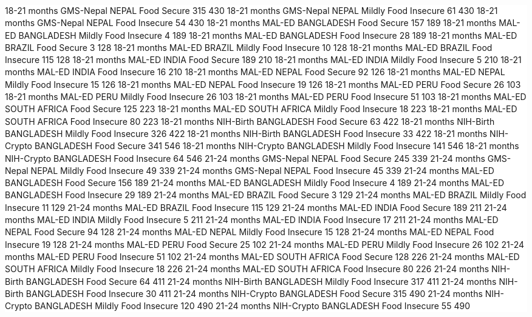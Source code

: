 18-21 months   GMS-Nepal    NEPAL          Food Secure                315   430
18-21 months   GMS-Nepal    NEPAL          Mildly Food Insecure        61   430
18-21 months   GMS-Nepal    NEPAL          Food Insecure               54   430
18-21 months   MAL-ED       BANGLADESH     Food Secure                157   189
18-21 months   MAL-ED       BANGLADESH     Mildly Food Insecure         4   189
18-21 months   MAL-ED       BANGLADESH     Food Insecure               28   189
18-21 months   MAL-ED       BRAZIL         Food Secure                  3   128
18-21 months   MAL-ED       BRAZIL         Mildly Food Insecure        10   128
18-21 months   MAL-ED       BRAZIL         Food Insecure              115   128
18-21 months   MAL-ED       INDIA          Food Secure                189   210
18-21 months   MAL-ED       INDIA          Mildly Food Insecure         5   210
18-21 months   MAL-ED       INDIA          Food Insecure               16   210
18-21 months   MAL-ED       NEPAL          Food Secure                 92   126
18-21 months   MAL-ED       NEPAL          Mildly Food Insecure        15   126
18-21 months   MAL-ED       NEPAL          Food Insecure               19   126
18-21 months   MAL-ED       PERU           Food Secure                 26   103
18-21 months   MAL-ED       PERU           Mildly Food Insecure        26   103
18-21 months   MAL-ED       PERU           Food Insecure               51   103
18-21 months   MAL-ED       SOUTH AFRICA   Food Secure                125   223
18-21 months   MAL-ED       SOUTH AFRICA   Mildly Food Insecure        18   223
18-21 months   MAL-ED       SOUTH AFRICA   Food Insecure               80   223
18-21 months   NIH-Birth    BANGLADESH     Food Secure                 63   422
18-21 months   NIH-Birth    BANGLADESH     Mildly Food Insecure       326   422
18-21 months   NIH-Birth    BANGLADESH     Food Insecure               33   422
18-21 months   NIH-Crypto   BANGLADESH     Food Secure                341   546
18-21 months   NIH-Crypto   BANGLADESH     Mildly Food Insecure       141   546
18-21 months   NIH-Crypto   BANGLADESH     Food Insecure               64   546
21-24 months   GMS-Nepal    NEPAL          Food Secure                245   339
21-24 months   GMS-Nepal    NEPAL          Mildly Food Insecure        49   339
21-24 months   GMS-Nepal    NEPAL          Food Insecure               45   339
21-24 months   MAL-ED       BANGLADESH     Food Secure                156   189
21-24 months   MAL-ED       BANGLADESH     Mildly Food Insecure         4   189
21-24 months   MAL-ED       BANGLADESH     Food Insecure               29   189
21-24 months   MAL-ED       BRAZIL         Food Secure                  3   129
21-24 months   MAL-ED       BRAZIL         Mildly Food Insecure        11   129
21-24 months   MAL-ED       BRAZIL         Food Insecure              115   129
21-24 months   MAL-ED       INDIA          Food Secure                189   211
21-24 months   MAL-ED       INDIA          Mildly Food Insecure         5   211
21-24 months   MAL-ED       INDIA          Food Insecure               17   211
21-24 months   MAL-ED       NEPAL          Food Secure                 94   128
21-24 months   MAL-ED       NEPAL          Mildly Food Insecure        15   128
21-24 months   MAL-ED       NEPAL          Food Insecure               19   128
21-24 months   MAL-ED       PERU           Food Secure                 25   102
21-24 months   MAL-ED       PERU           Mildly Food Insecure        26   102
21-24 months   MAL-ED       PERU           Food Insecure               51   102
21-24 months   MAL-ED       SOUTH AFRICA   Food Secure                128   226
21-24 months   MAL-ED       SOUTH AFRICA   Mildly Food Insecure        18   226
21-24 months   MAL-ED       SOUTH AFRICA   Food Insecure               80   226
21-24 months   NIH-Birth    BANGLADESH     Food Secure                 64   411
21-24 months   NIH-Birth    BANGLADESH     Mildly Food Insecure       317   411
21-24 months   NIH-Birth    BANGLADESH     Food Insecure               30   411
21-24 months   NIH-Crypto   BANGLADESH     Food Secure                315   490
21-24 months   NIH-Crypto   BANGLADESH     Mildly Food Insecure       120   490
21-24 months   NIH-Crypto   BANGLADESH     Food Insecure               55   490
